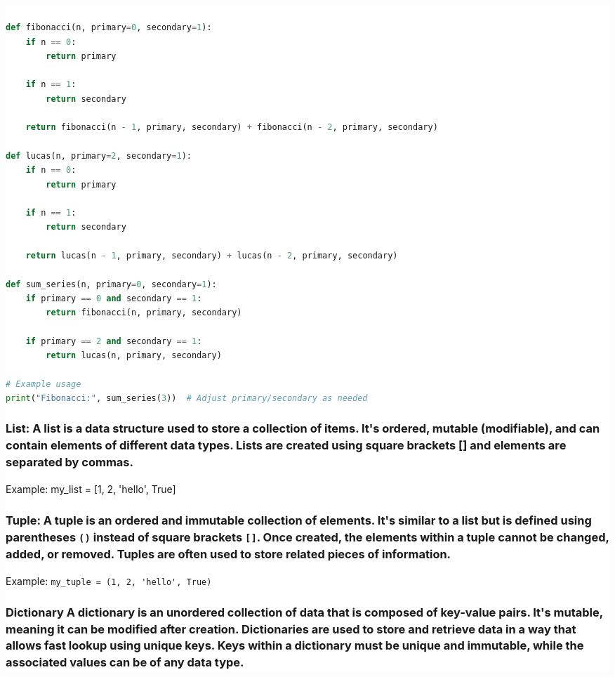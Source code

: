 
```python

def fibonacci(n, primary=0, secondary=1):
    if n == 0:
        return primary

    if n == 1:
        return secondary
  
    return fibonacci(n - 1, primary, secondary) + fibonacci(n - 2, primary, secondary)

def lucas(n, primary=2, secondary=1):
    if n == 0:
        return primary
  
    if n == 1:
        return secondary

    return lucas(n - 1, primary, secondary) + lucas(n - 2, primary, secondary)

def sum_series(n, primary=0, secondary=1):
    if primary == 0 and secondary == 1:
        return fibonacci(n, primary, secondary)

    if primary == 2 and secondary == 1:
        return lucas(n, primary, secondary)

# Example usage
print("Fibonacci:", sum_series(3))  # Adjust primary/secondary as needed

```

### List: A list is a data structure used to store a collection of items. It's ordered, mutable (modifiable), and can contain elements of different data types. Lists are created using square brackets [] and elements are separated by commas.

Example: my_list = [1, 2, 'hello', True]


### Tuple: A tuple is an ordered and immutable collection of elements. It's similar to a list but is defined using parentheses `()` instead of square brackets `[]`. Once created, the elements within a tuple cannot be changed, added, or removed. Tuples are often used to store related pieces of information.

  Example: `my_tuple = (1, 2, 'hello', True)`

### Dictionary A dictionary is an unordered collection of data that is composed of key-value pairs. It's mutable, meaning it can be modified after creation. Dictionaries are used to store and retrieve data in a way that allows fast lookup using unique keys. Keys within a dictionary must be unique and immutable, while the associated values can be of any data type.
